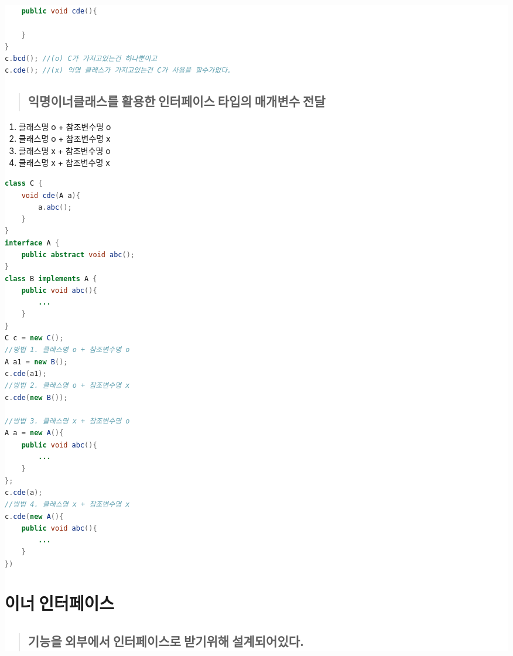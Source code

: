 ```java
    public void cde(){

    }
}
c.bcd(); //(o) C가 가지고있는건 하나뿐이고
c.cde(); //(x) 익명 클래스가 가지고있는건 C가 사용을 할수가없다.
```
> ## 익명이너클래스를 활용한 인터페이스 타입의 매개변수 전달
1. 클래스명 o + 참조변수명 o
2. 클래스명 o + 참조변수명 x
3. 클래스명 x + 참조변수명 o
4. 클래스명 x + 참조변수명 x

```java
class C {
    void cde(A a){
        a.abc();
    }
}
interface A {
    public abstract void abc();
}
class B implements A {
    public void abc(){
        ...
    }
}
C c = new C();
//방법 1. 클래스명 o + 참조변수명 o
A a1 = new B();
c.cde(a1);
//방법 2. 클래스명 o + 참조변수명 x
c.cde(new B());

//방법 3. 클래스명 x + 참조변수명 o
A a = new A(){
    public void abc(){
        ...
    }
};
c.cde(a);
//방법 4. 클래스명 x + 참조변수명 x
c.cde(new A(){
    public void abc(){
        ...
    }
})

```

# 이너 인터페이스
> ## 기능을 외부에서 인터페이스로 받기위해 설계되어있다.   
